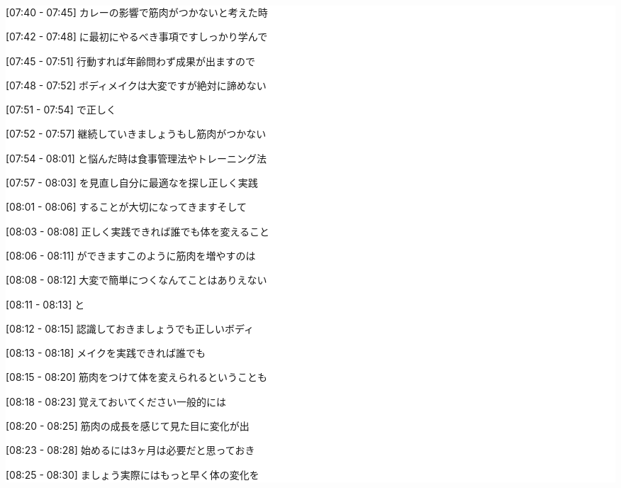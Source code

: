 [07:40 - 07:45]
カレーの影響で筋肉がつかないと考えた時

[07:42 - 07:48]
に最初にやるべき事項ですしっかり学んで

[07:45 - 07:51]
行動すれば年齢問わず成果が出ますので

[07:48 - 07:52]
ボディメイクは大変ですが絶対に諦めない

[07:51 - 07:54]
で正しく

[07:52 - 07:57]
継続していきましょうもし筋肉がつかない

[07:54 - 08:01]
と悩んだ時は食事管理法やトレーニング法

[07:57 - 08:03]
を見直し自分に最適なを探し正しく実践

[08:01 - 08:06]
することが大切になってきますそして

[08:03 - 08:08]
正しく実践できれば誰でも体を変えること

[08:06 - 08:11]
ができますこのように筋肉を増やすのは

[08:08 - 08:12]
大変で簡単につくなんてことはありえない

[08:11 - 08:13]
と

[08:12 - 08:15]
認識しておきましょうでも正しいボディ

[08:13 - 08:18]
メイクを実践できれば誰でも

[08:15 - 08:20]
筋肉をつけて体を変えられるということも

[08:18 - 08:23]
覚えておいてください一般的には

[08:20 - 08:25]
筋肉の成長を感じて見た目に変化が出

[08:23 - 08:28]
始めるには3ヶ月は必要だと思っておき

[08:25 - 08:30]
ましょう実際にはもっと早く体の変化を
